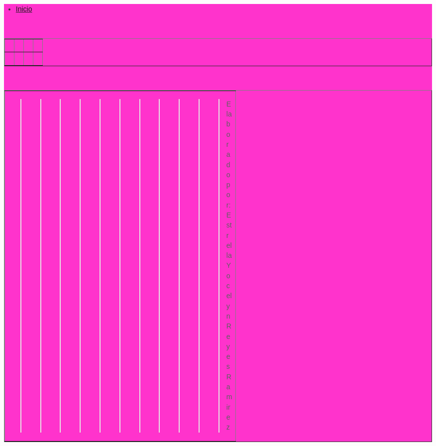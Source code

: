 <!DOCTYPE html PUBLIC "-//W3C//DTD XHTML 1.0 Transitional//EN" "http://www.w3.org/TR/xhtml1/DTD/xhtml1-transitional.dtd">
<html xmlns="http://www.w3.org/1999/xhtml">
<head>
<meta http-equiv="Content-Type" content="text/html; charset=utf-8" />
<title>Documento sin título</title>
<style type="text/css">
body,td,th {
	color: #333;
	font-family: Tahoma, Geneva, sans-serif;
}
body {
	background-color: #F3C;
}
</style>
<script src="SpryAssets/SpryMenuBar.js" type="text/javascript"></script>
<link href="SpryAssets/SpryMenuBarHorizontal.css" rel="stylesheet" type="text/css" />
</head>

<body>
<ul id="MenuBar1" class="MenuBarHorizontal">
  <li><a href="cecyte emsad 17.html">Inicio</a>  </li>
</ul>
<p>&nbsp;</p>
<table width="1293" border="1">
  <tr>
    <td>&nbsp;</td>
    <td>&nbsp;</td>
    <td>&nbsp;</td>
    <td>&nbsp;</td>
  </tr>
  <tr>
    <td>&nbsp;</td>
    <td>&nbsp;</td>
    <td>&nbsp;</td>
    <td>&nbsp;</td>
  </tr>
</table>
<p>&nbsp;</p>
<table width="1293" border="1">
  <tr>
    <td width="234"><blockquote>
      <blockquote>
        <blockquote>
          <blockquote>
            <blockquote>
              <blockquote>
                <blockquote>
                  <blockquote>
                    <blockquote>
                      <blockquote>
                        <blockquote>
                          <p>Elaborado por: Estrella Yocelyn Reyes Ramirez</p>
                        </blockquote>
                      </blockquote>
                    </blockquote>
                  </blockquote>
                </blockquote>
              </blockquote>
            </blockquote>
          </blockquote>
        </blockquote>
      </blockquote>
    </blockquote></td>